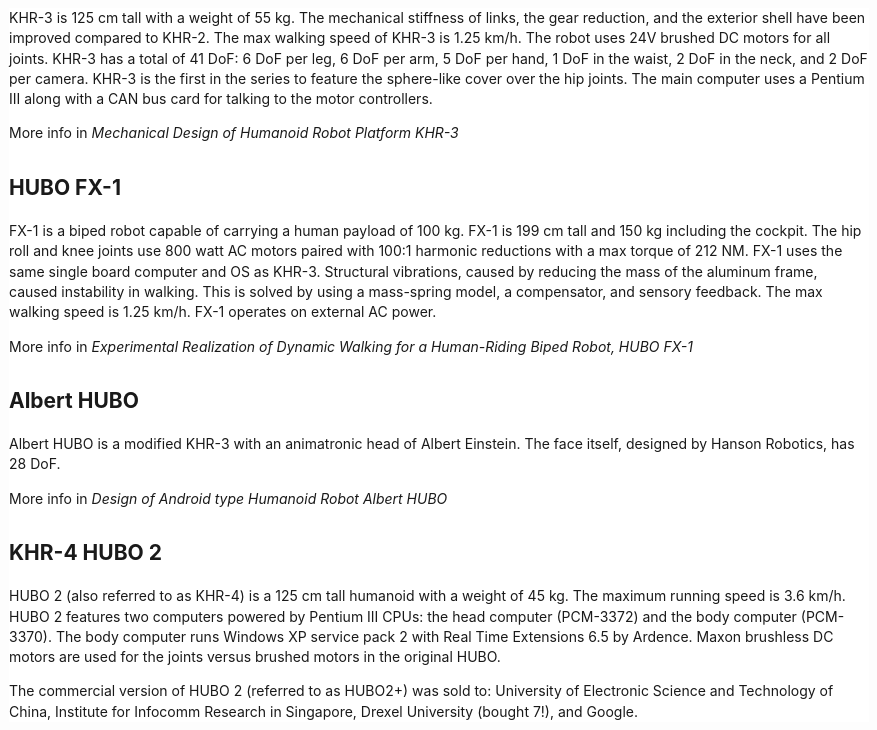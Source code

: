 KHR-3 is 125 cm tall with a weight of 55 kg. The mechanical stiffness of links, the gear reduction, and the exterior shell have been improved compared to KHR-2. The max walking speed of KHR-3 is 1.25 km/h. The robot uses 24V brushed DC motors for all joints. KHR-3 has a total of 41 DoF: 6 DoF per leg, 6 DoF per arm, 5 DoF per hand, 1 DoF in the waist, 2 DoF in the neck, and 2 DoF per camera. KHR-3 is the first in the series to feature the sphere-like cover over the hip joints. The main computer uses a Pentium III along with a CAN bus card for talking to the motor controllers.

More info in _Mechanical Design of Humanoid Robot Platform KHR-3_


## HUBO FX-1 ##

<iframe width="560" height="315" src="https://www.youtube.com/embed/SagfRj4jjRc" title="YouTube video player" frameborder="0" allow="accelerometer; autoplay; clipboard-write; encrypted-media; gyroscope; picture-in-picture" allowfullscreen></iframe>

FX-1 is a biped robot capable of carrying a human payload of 100 kg. FX-1 is 199 cm tall and 150 kg including the cockpit. The hip roll and knee joints use 800 watt AC motors paired with 100:1 harmonic reductions with a max torque of 212 NM. FX-1 uses the same single board computer and OS as KHR-3. Structural vibrations, caused by reducing the mass of the aluminum frame, caused instability in walking. This is solved by using a mass-spring model, a compensator, and sensory feedback. The max walking speed is 1.25 km/h. FX-1 operates on external AC power.

More info in _Experimental Realization of Dynamic Walking for a Human-Riding Biped Robot, HUBO FX-1_


## Albert HUBO ##

<iframe width="560" height="315" src="https://www.youtube.com/embed/tF-ZnvxStrQ" title="YouTube video player" frameborder="0" allow="accelerometer; autoplay; clipboard-write; encrypted-media; gyroscope; picture-in-picture" allowfullscreen></iframe>

Albert HUBO is a modified KHR-3 with an animatronic head of Albert Einstein. The face itself, designed by Hanson Robotics, has 28 DoF.

More info in _Design of Android type Humanoid Robot Albert HUBO_


## KHR-4 HUBO 2 ##

<iframe width="560" height="315" src="https://www.youtube.com/embed/Q8jSJv6_CVQ" title="YouTube video player" frameborder="0" allow="accelerometer; autoplay; clipboard-write; encrypted-media; gyroscope; picture-in-picture" allowfullscreen></iframe>

HUBO 2 (also referred to as KHR-4) is a 125 cm tall humanoid with a weight of 45 kg. The maximum running speed is 3.6 km/h. HUBO 2 features two computers powered by Pentium III CPUs: the head computer (PCM-3372) and the body computer (PCM-3370). The body computer runs Windows XP service pack 2 with Real Time Extensions 6.5 by Ardence. Maxon brushless DC motors are used for the joints versus brushed motors in the original HUBO. 

The commercial version of HUBO 2 (referred to as HUBO2+) was sold to: University of Electronic Science and Technology of China, Institute for Infocomm Research in Singapore, Drexel University (bought 7!), and Google. 
